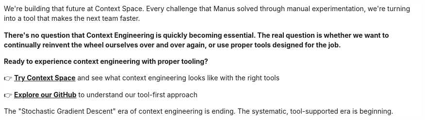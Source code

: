 We\'re building that future at Context Space. Every challenge that Manus
solved through manual experimentation, we\'re turning into a tool that
makes the next team faster.

**There\'s no question that Context Engineering is quickly becoming
essential. The real question is whether we want to continually reinvent
the wheel ourselves over and over again, or use proper tools designed
for the job.**

**Ready to experience context engineering with proper tooling?**

👉 [**Try Context Space**](https://context.space/integrations) and see
what context engineering looks like with the right tools

👉 [**Explore our
GitHub**](https://github.com/context-space/context-space) to understand
our tool-first approach

The \"Stochastic Gradient Descent\" era of context engineering is
ending. The systematic, tool-supported era is beginning.

